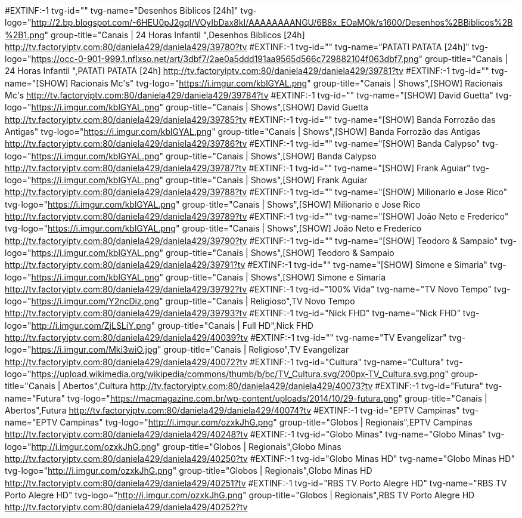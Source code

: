 #EXTINF:-1 tvg-id="" tvg-name="Desenhos Biblicos [24h]" tvg-logo="http://2.bp.blogspot.com/-6HEU0pJ2gqI/VOyIbDax8kI/AAAAAAAANGU/6B8x_EOaMOk/s1600/Desenhos%2BBiblicos%2B%2B1.png" group-title="Canais | 24 Horas Infantil ",Desenhos Biblicos [24h]
http://tv.factoryiptv.com:80/daniela429/daniela429/39780?tv
#EXTINF:-1 tvg-id="" tvg-name="PATATI PATATA [24h]" tvg-logo="https://occ-0-901-999.1.nflxso.net/art/3dbf7/2ae0a5ddd191aa9565d566c729882104f063dbf7.png" group-title="Canais | 24 Horas Infantil ",PATATI PATATA [24h]
http://tv.factoryiptv.com:80/daniela429/daniela429/39781?tv
#EXTINF:-1 tvg-id="" tvg-name="[SHOW] Racionais Mc's" tvg-logo="https://i.imgur.com/kblGYAL.png" group-title="Canais | Shows",[SHOW] Racionais Mc's
http://tv.factoryiptv.com:80/daniela429/daniela429/39784?tv
#EXTINF:-1 tvg-id="" tvg-name="[SHOW] David Guetta" tvg-logo="https://i.imgur.com/kblGYAL.png" group-title="Canais | Shows",[SHOW] David Guetta
http://tv.factoryiptv.com:80/daniela429/daniela429/39785?tv
#EXTINF:-1 tvg-id="" tvg-name="[SHOW] Banda Forrozão das Antigas" tvg-logo="https://i.imgur.com/kblGYAL.png" group-title="Canais | Shows",[SHOW] Banda Forrozão das Antigas
http://tv.factoryiptv.com:80/daniela429/daniela429/39786?tv
#EXTINF:-1 tvg-id="" tvg-name="[SHOW] Banda Calypso" tvg-logo="https://i.imgur.com/kblGYAL.png" group-title="Canais | Shows",[SHOW] Banda Calypso
http://tv.factoryiptv.com:80/daniela429/daniela429/39787?tv
#EXTINF:-1 tvg-id="" tvg-name="[SHOW] Frank Aguiar" tvg-logo="https://i.imgur.com/kblGYAL.png" group-title="Canais | Shows",[SHOW] Frank Aguiar
http://tv.factoryiptv.com:80/daniela429/daniela429/39788?tv
#EXTINF:-1 tvg-id="" tvg-name="[SHOW] Milionario e Jose Rico" tvg-logo="https://i.imgur.com/kblGYAL.png" group-title="Canais | Shows",[SHOW] Milionario e Jose Rico
http://tv.factoryiptv.com:80/daniela429/daniela429/39789?tv
#EXTINF:-1 tvg-id="" tvg-name="[SHOW] João Neto e Frederico" tvg-logo="https://i.imgur.com/kblGYAL.png" group-title="Canais | Shows",[SHOW] João Neto e Frederico
http://tv.factoryiptv.com:80/daniela429/daniela429/39790?tv
#EXTINF:-1 tvg-id="" tvg-name="[SHOW] Teodoro & Sampaio" tvg-logo="https://i.imgur.com/kblGYAL.png" group-title="Canais | Shows",[SHOW] Teodoro & Sampaio
http://tv.factoryiptv.com:80/daniela429/daniela429/39791?tv
#EXTINF:-1 tvg-id="" tvg-name="[SHOW] Simone e Simaria" tvg-logo="https://i.imgur.com/kblGYAL.png" group-title="Canais | Shows",[SHOW] Simone e Simaria
http://tv.factoryiptv.com:80/daniela429/daniela429/39792?tv
#EXTINF:-1 tvg-id="100% Vida" tvg-name="TV Novo Tempo" tvg-logo="https://i.imgur.com/Y2ncDiz.png" group-title="Canais | Religioso",TV Novo Tempo
http://tv.factoryiptv.com:80/daniela429/daniela429/39793?tv
#EXTINF:-1 tvg-id="Nick FHD" tvg-name="Nick FHD" tvg-logo="http://i.imgur.com/ZjLSLiY.png" group-title="Canais | Full HD",Nick FHD
http://tv.factoryiptv.com:80/daniela429/daniela429/40039?tv
#EXTINF:-1 tvg-id="" tvg-name="TV Evangelizar" tvg-logo="https://i.imgur.com/Mki3wiO.jpg" group-title="Canais | Religioso",TV Evangelizar
http://tv.factoryiptv.com:80/daniela429/daniela429/40072?tv
#EXTINF:-1 tvg-id="Cultura" tvg-name="Cultura" tvg-logo="https://upload.wikimedia.org/wikipedia/commons/thumb/b/bc/TV_Cultura.svg/200px-TV_Cultura.svg.png" group-title="Canais | Abertos",Cultura
http://tv.factoryiptv.com:80/daniela429/daniela429/40073?tv
#EXTINF:-1 tvg-id="Futura" tvg-name="Futura" tvg-logo="https://macmagazine.com.br/wp-content/uploads/2014/10/29-futura.png" group-title="Canais | Abertos",Futura
http://tv.factoryiptv.com:80/daniela429/daniela429/40074?tv
#EXTINF:-1 tvg-id="EPTV Campinas" tvg-name="EPTV Campinas" tvg-logo="http://i.imgur.com/ozxkJhG.png" group-title="Globos | Regionais",EPTV Campinas
http://tv.factoryiptv.com:80/daniela429/daniela429/40248?tv
#EXTINF:-1 tvg-id="Globo Minas" tvg-name="Globo Minas" tvg-logo="http://i.imgur.com/ozxkJhG.png" group-title="Globos | Regionais",Globo Minas
http://tv.factoryiptv.com:80/daniela429/daniela429/40250?tv
#EXTINF:-1 tvg-id="Globo Minas HD" tvg-name="Globo Minas HD" tvg-logo="http://i.imgur.com/ozxkJhG.png" group-title="Globos | Regionais",Globo Minas HD
http://tv.factoryiptv.com:80/daniela429/daniela429/40251?tv
#EXTINF:-1 tvg-id="RBS TV Porto Alegre HD" tvg-name="RBS TV Porto Alegre HD" tvg-logo="http://i.imgur.com/ozxkJhG.png" group-title="Globos | Regionais",RBS TV Porto Alegre HD
http://tv.factoryiptv.com:80/daniela429/daniela429/40252?tv